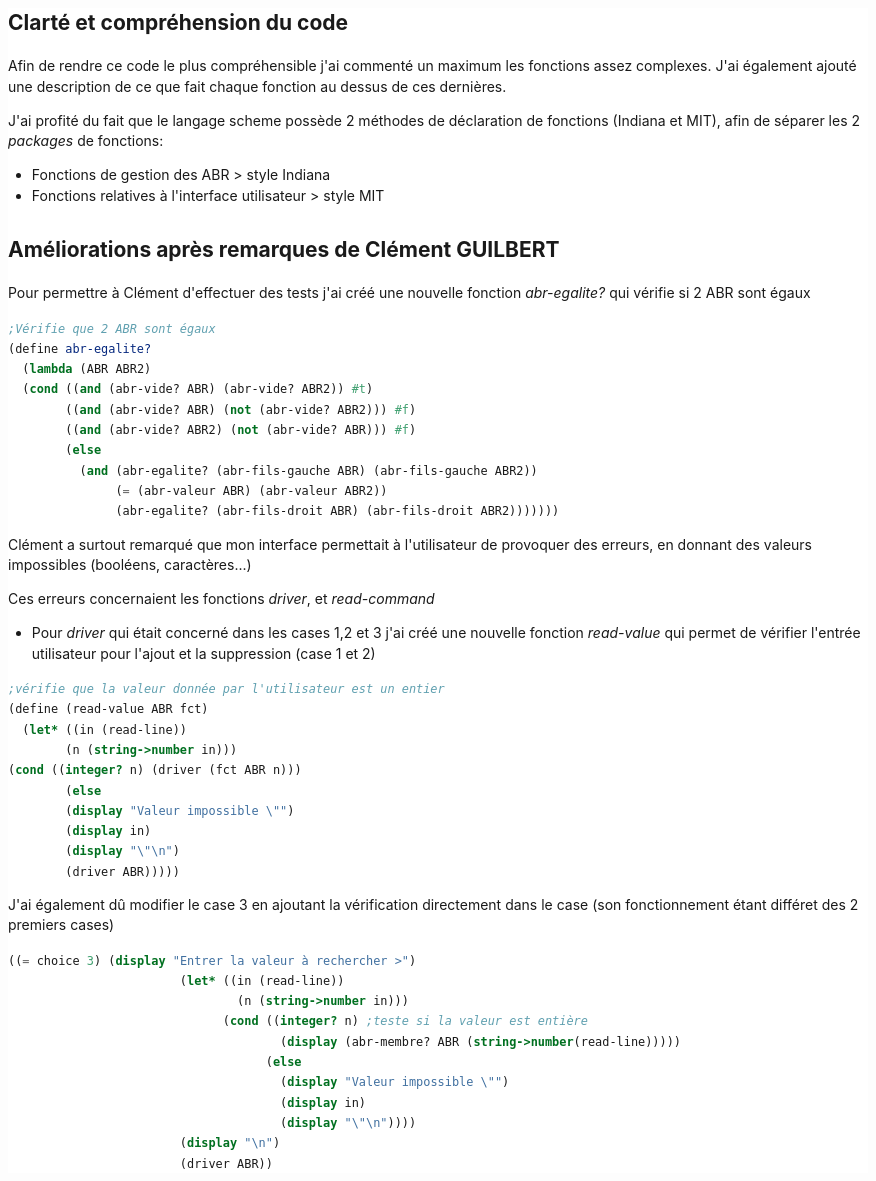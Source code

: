 ## Clarté et compréhension du code

Afin de rendre ce code le plus compréhensible j'ai commenté un maximum les fonctions assez complexes. J'ai également ajouté une description de ce que fait chaque fonction au dessus de ces dernières. 

J'ai profité du fait que le langage scheme possède 2 méthodes de déclaration de fonctions (Indiana et MIT), afin de séparer les 2 *packages* de fonctions:
- Fonctions de gestion des ABR > style Indiana
- Fonctions relatives à l'interface utilisateur > style MIT

## Améliorations après remarques de Clément GUILBERT

Pour permettre à Clément d'effectuer des tests j'ai créé une nouvelle fonction *abr-egalite?* qui vérifie si 2 ABR sont égaux

```scheme
;Vérifie que 2 ABR sont égaux
(define abr-egalite?
  (lambda (ABR ABR2)
  (cond ((and (abr-vide? ABR) (abr-vide? ABR2)) #t)
        ((and (abr-vide? ABR) (not (abr-vide? ABR2))) #f)
        ((and (abr-vide? ABR2) (not (abr-vide? ABR))) #f)
        (else 
          (and (abr-egalite? (abr-fils-gauche ABR) (abr-fils-gauche ABR2))
               (= (abr-valeur ABR) (abr-valeur ABR2))
               (abr-egalite? (abr-fils-droit ABR) (abr-fils-droit ABR2)))))))
```

Clément a surtout remarqué que mon interface permettait à l'utilisateur de provoquer des erreurs, en donnant des valeurs impossibles (booléens, caractères...)

Ces erreurs concernaient les fonctions *driver*, et *read-command*

- Pour *driver* qui était concerné dans les cases 1,2 et 3 j'ai créé une nouvelle fonction *read-value* qui permet de vérifier l'entrée utilisateur pour l'ajout et la suppression (case 1 et 2)

```scheme
;vérifie que la valeur donnée par l'utilisateur est un entier
(define (read-value ABR fct)
  (let* ((in (read-line))
        (n (string->number in)))
(cond ((integer? n) (driver (fct ABR n)))
        (else
        (display "Valeur impossible \"")
        (display in)
        (display "\"\n")
        (driver ABR)))))
```

J'ai également dû modifier le case 3 en ajoutant la vérification directement dans le case (son fonctionnement étant différet des 2 premiers cases)

```scheme
((= choice 3) (display "Entrer la valeur à rechercher >")
                        (let* ((in (read-line))
                                (n (string->number in)))
                              (cond ((integer? n) ;teste si la valeur est entière
                                      (display (abr-membre? ABR (string->number(read-line)))))
                                    (else
                                      (display "Valeur impossible \"")
                                      (display in)
                                      (display "\"\n"))))
                        (display "\n")
                        (driver ABR))
```
